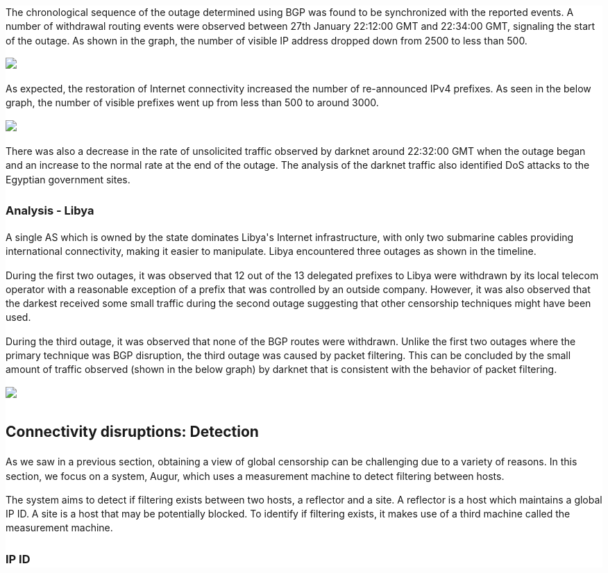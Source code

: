 The chronological sequence of the outage determined using BGP was found to be
synchronized with the reported events. A number of withdrawal routing events
were observed between 27th January 22:12:00 GMT and 22:34:00 GMT, signaling the
start of the outage. As shown in the graph, the number of visible IP address
dropped down from 2500 to less than 500.

![](https://assets.omscs-notes.com/images/notes/computer-networks/0228.png)

As expected, the restoration of Internet connectivity increased the number of
re-announced IPv4 prefixes. As seen in the below graph, the number of visible
prefixes went up from less than 500 to around 3000.

![](https://assets.omscs-notes.com/images/notes/computer-networks/0229.png)

There was also a decrease in the rate of unsolicited traffic observed by darknet
around 22:32:00 GMT when the outage began and an increase to the normal rate at
the end of the outage. The analysis of the darknet traffic also identified DoS
attacks to the Egyptian government sites.

### Analysis - Libya

A single AS which is owned by the state dominates Libya's Internet
infrastructure, with only two submarine cables providing international
connectivity, making it easier to manipulate. Libya encountered three outages as
shown in the timeline.

During the first two outages, it was observed that 12 out of the 13 delegated
prefixes to Libya were withdrawn by its local telecom operator with a reasonable
exception of a prefix that was controlled by an outside company. However, it was
also observed that the darkest received some small traffic during the second
outage suggesting that other censorship techniques might have been used.

During the third outage, it was observed that none of the BGP routes were
withdrawn. Unlike the first two outages where the primary technique was BGP
disruption, the third outage was caused by packet filtering. This can be
concluded by the small amount of traffic observed (shown in the below graph) by
darknet that is consistent with the behavior of packet filtering.

![](https://assets.omscs-notes.com/images/notes/computer-networks/0230.png)

## Connectivity disruptions: Detection

As we saw in a previous section, obtaining a view of global censorship can be
challenging due to a variety of reasons. In this section, we focus on a system,
Augur, which uses a measurement machine to detect filtering between hosts.

The system aims to detect if filtering exists between two hosts, a reflector and
a site. A reflector is a host which maintains a global IP ID. A site is a host
that may be potentially blocked. To identify if filtering exists, it makes use
of a third machine called the measurement machine.

### IP ID
